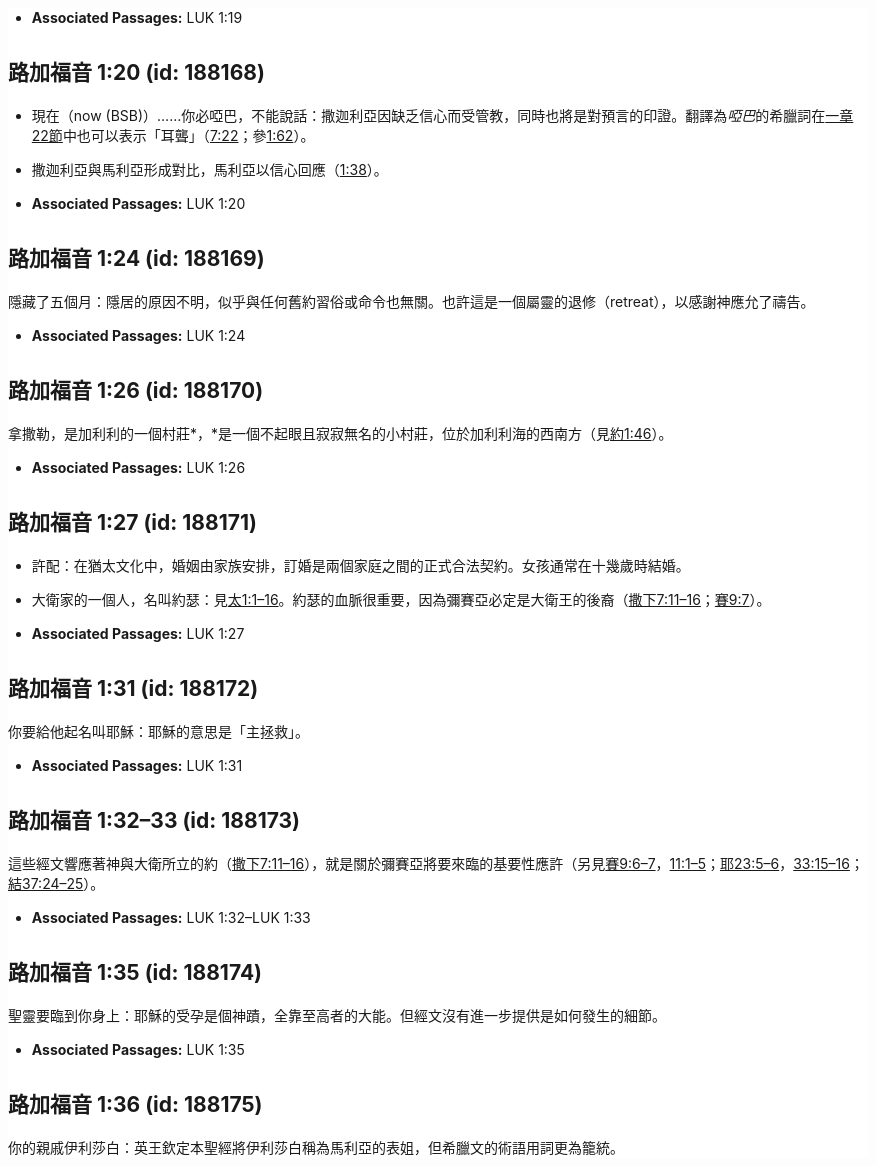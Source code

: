 * **Associated Passages:** LUK 1:19

## 路加福音 1:20 (id: 188168)

* 現在（now (BSB)）……你必啞巴，不能說話：撒迦利亞因缺乏信心而受管教，同時也將是對預言的印證。翻譯為*啞巴*的希臘詞在[一章22節](https://ref.ly/Luke1:22)中也可以表示「耳聾」（[7:22](https://ref.ly/Luke7:22)；參[1:62](https://ref.ly/Luke1:62)）。
* 撒迦利亞與馬利亞形成對比，馬利亞以信心回應（[1:38](https://ref.ly/Luke1:38)）。

* **Associated Passages:** LUK 1:20

## 路加福音 1:24 (id: 188169)

隱藏了五個月：隱居的原因不明，似乎與任何舊約習俗或命令也無關。也許這是一個屬靈的退修（retreat），以感謝神應允了禱告。

* **Associated Passages:** LUK 1:24

## 路加福音 1:26 (id: 188170)

拿撒勒，是加利利的一個村莊*，*是一個不起眼且寂寂無名的小村莊，位於加利利海的西南方（見[約1:46](https://ref.ly/John1:46)）。

* **Associated Passages:** LUK 1:26

## 路加福音 1:27 (id: 188171)

* 許配：在猶太文化中，婚姻由家族安排，訂婚是兩個家庭之間的正式合法契約。女孩通常在十幾歲時結婚。
* 大衛家的一個人，名叫約瑟：見[太1:1–16](https://ref.ly/Matt1:1-Matt1:16)。約瑟的血脈很重要，因為彌賽亞必定是大衛王的後裔（[撒下7:11–16](https://ref.ly/2Sam7:11-2Sam7:16)；[賽9:7](https://ref.ly/Isa9:7)）。

* **Associated Passages:** LUK 1:27

## 路加福音 1:31 (id: 188172)

你要給他起名叫耶穌：耶穌的意思是「主拯救」。

* **Associated Passages:** LUK 1:31

## 路加福音 1:32–33 (id: 188173)

這些經文響應著神與大衛所立的約（[撒下7:11–16](https://ref.ly/2Sam7:11-2Sam7:16)），就是關於彌賽亞將要來臨的基要性應許（另見[賽9:6–7](https://ref.ly/Isa9:6-Isa9:7)，[11:1–5](https://ref.ly/Isa11:1-Isa11:5)；[耶23:5–6](https://ref.ly/Jer23:5-Jer23:6)，[33:15–16](https://ref.ly/Jer33:15-Jer33:16)；[結37:24–25](https://ref.ly/Ezek37:24-Ezek37:25)）。

* **Associated Passages:** LUK 1:32–LUK 1:33

## 路加福音 1:35 (id: 188174)

聖靈要臨到你身上：耶穌的受孕是個神蹟，全靠至高者的大能。但經文沒有進一步提供是如何發生的細節。

* **Associated Passages:** LUK 1:35

## 路加福音 1:36 (id: 188175)

你的親戚伊利莎白：英王欽定本聖經將伊利莎白稱為馬利亞的表姐，但希臘文的術語用詞更為籠統。
